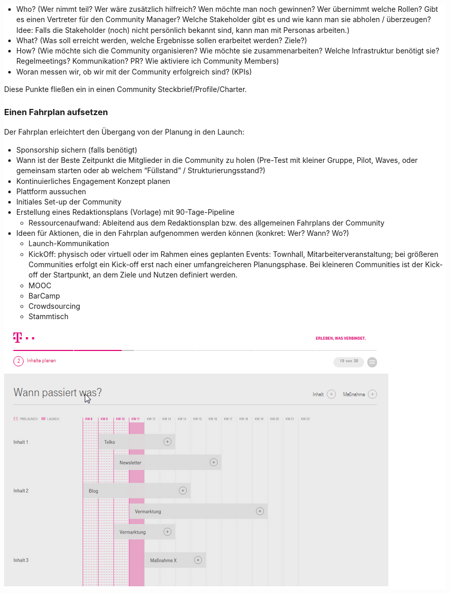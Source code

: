 * Who? (Wer nimmt teil? Wer wäre zusätzlich hilfreich? Wen möchte man noch gewinnen? Wer übernimmt welche Rollen? Gibt es einen Vertreter für den Community Manager? Welche Stakeholder gibt es und wie kann man sie abholen / überzeugen? Idee: Falls die Stakeholder (noch) nicht persönlich bekannt sind, kann man mit Personas arbeiten.)
* What? (Was soll erreicht werden, welche Ergebnisse sollen erarbeitet werden? Ziele?)
* How? (Wie möchte sich die Community organisieren? Wie möchte sie zusammenarbeiten? Welche Infrastruktur benötigt sie? Regelmeetings? Kommunikation? PR? Wie aktiviere ich Community Members)
* Woran messen wir, ob wir mit der Community erfolgreich sind? (KPIs)

Diese Punkte fließen ein in einen Community Steckbrief/Profile/Charter.
### Einen Fahrplan aufsetzen

Der Fahrplan erleichtert den Übergang von der Planung in den Launch:

* Sponsorship sichern (falls benötigt)
* Wann ist der Beste Zeitpunkt die Mitglieder in die Community zu holen (Pre-Test mit kleiner Gruppe, Pilot, Waves, oder gemeinsam starten oder ab welchem “Füllstand” / Strukturierungsstand?)
* Kontinuierliches Engagement Konzept planen
* Plattform aussuchen
* Initiales Set-up der Community
* Erstellung eines Redaktionsplans (Vorlage) mit 90-Tage-Pipeline
  * Ressourcenaufwand: Ableitend aus dem Redaktionsplan bzw. des allgemeinen Fahrplans der Community
* Ideen für Aktionen, die in den Fahrplan aufgenommen werden können (konkret: Wer? Wann? Wo?)
  * Launch-Kommunikation
  * KickOff: physisch oder virtuell oder im Rahmen eines geplanten Events: Townhall, Mitarbeiterveranstaltung; bei größeren Communities erfolgt ein Kick-off erst nach einer umfangreicheren Planungsphase. Bei kleineren Communities ist der Kick-off der Startpunkt, an dem Ziele und Nutzen definiert werden.
  * MOOC
  * BarCamp
  * Crowdsourcing
  * Stammtisch

![](images/image18.png)
